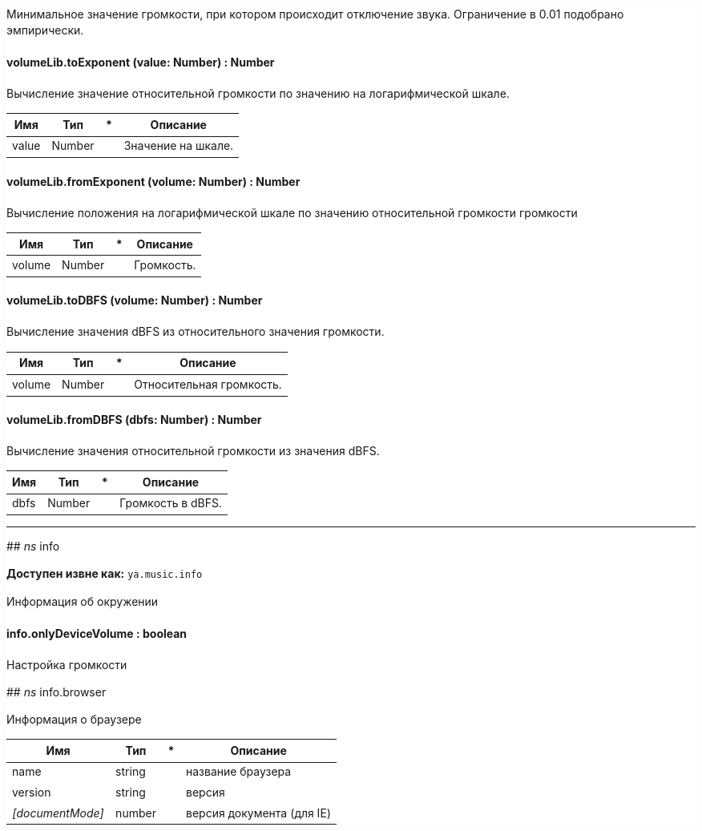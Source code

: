 Минимальное значение громкости, при котором происходит отключение звука. Ограничение в 0.01 подобрано эмпирически.

#### <a name="volumeLib.toExponent"></a> volumeLib.toExponent (value: Number) : Number 

Вычисление значение относительной громкости по значению на логарифмической шкале.

| Имя | Тип | * | Описание |
| --- | --- | --- | --- |
| value | Number |  | Значение на шкале. |

#### <a name="volumeLib.fromExponent"></a> volumeLib.fromExponent (volume: Number) : Number 

Вычисление положения на логарифмической шкале по значению относительной громкости громкости

| Имя | Тип | * | Описание |
| --- | --- | --- | --- |
| volume | Number |  | Громкость. |

#### <a name="volumeLib.toDBFS"></a> volumeLib.toDBFS (volume: Number) : Number 

Вычисление значения dBFS из относительного значения громкости.

| Имя | Тип | * | Описание |
| --- | --- | --- | --- |
| volume | Number |  | Относительная громкость. |

#### <a name="volumeLib.fromDBFS"></a> volumeLib.fromDBFS (dbfs: Number) : Number 

Вычисление значения относительной громкости из значения dBFS.

| Имя | Тип | * | Описание |
| --- | --- | --- | --- |
| dbfs | Number |  | Громкость в dBFS. |

----

##<a name="info"></a> *ns* info

**Доступен извне как:** `ya.music.info`

Информация об окружении

#### info.onlyDeviceVolume : boolean

Настройка громкости

##<a name="info.browser"></a> *ns* info.browser

Информация о браузере

| Имя | Тип | * | Описание |
| --- | --- | --- | --- |
| name | string |  | название браузера |
| version | string |  | версия |
| *\[documentMode\]* | number |  | версия документа (для IE) |
